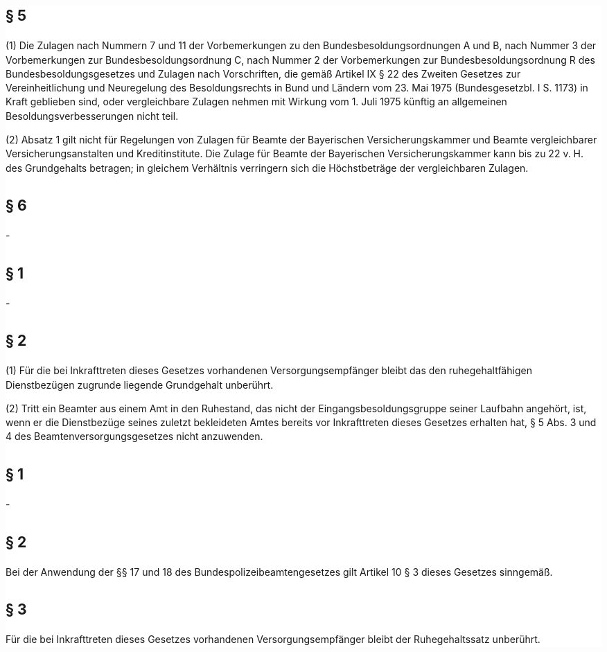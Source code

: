 
## § 5

(1) Die Zulagen nach Nummern 7 und 11 der Vorbemerkungen zu den Bundesbesoldungsordnungen A und B, nach Nummer 3 der Vorbemerkungen zur Bundesbesoldungsordnung C, nach Nummer 2 der Vorbemerkungen zur Bundesbesoldungsordnung R des Bundesbesoldungsgesetzes und Zulagen nach Vorschriften, die gemäß Artikel IX § 22 des Zweiten Gesetzes zur Vereinheitlichung und Neuregelung des Besoldungsrechts in Bund und Ländern vom 23. Mai 1975 (Bundesgesetzbl. I S. 1173) in Kraft geblieben sind, oder vergleichbare Zulagen nehmen mit Wirkung vom 1. Juli 1975 künftig an allgemeinen Besoldungsverbesserungen nicht teil.

(2) Absatz 1 gilt nicht für Regelungen von Zulagen für Beamte der Bayerischen Versicherungskammer und Beamte vergleichbarer Versicherungsanstalten und Kreditinstitute. Die Zulage für Beamte der Bayerischen Versicherungskammer kann bis zu 22 v. H. des Grundgehalts betragen; in gleichem Verhältnis verringern sich die Höchstbeträge der vergleichbaren Zulagen.


## § 6

\-


## § 1

\-


## § 2

(1) Für die bei Inkrafttreten dieses Gesetzes vorhandenen Versorgungsempfänger bleibt das den ruhegehaltfähigen Dienstbezügen zugrunde liegende Grundgehalt unberührt.

(2) Tritt ein Beamter aus einem Amt in den Ruhestand, das nicht der Eingangsbesoldungsgruppe seiner Laufbahn angehört, ist, wenn er die Dienstbezüge seines zuletzt bekleideten Amtes bereits vor Inkrafttreten dieses Gesetzes erhalten hat, § 5 Abs. 3 und 4 des Beamtenversorgungsgesetzes nicht anzuwenden.


## § 1

\-


## § 2

Bei der Anwendung der §§ 17 und 18 des Bundespolizeibeamtengesetzes gilt Artikel 10 § 3 dieses Gesetzes sinngemäß.


## § 3

Für die bei Inkrafttreten dieses Gesetzes vorhandenen Versorgungsempfänger bleibt der Ruhegehaltssatz unberührt.
